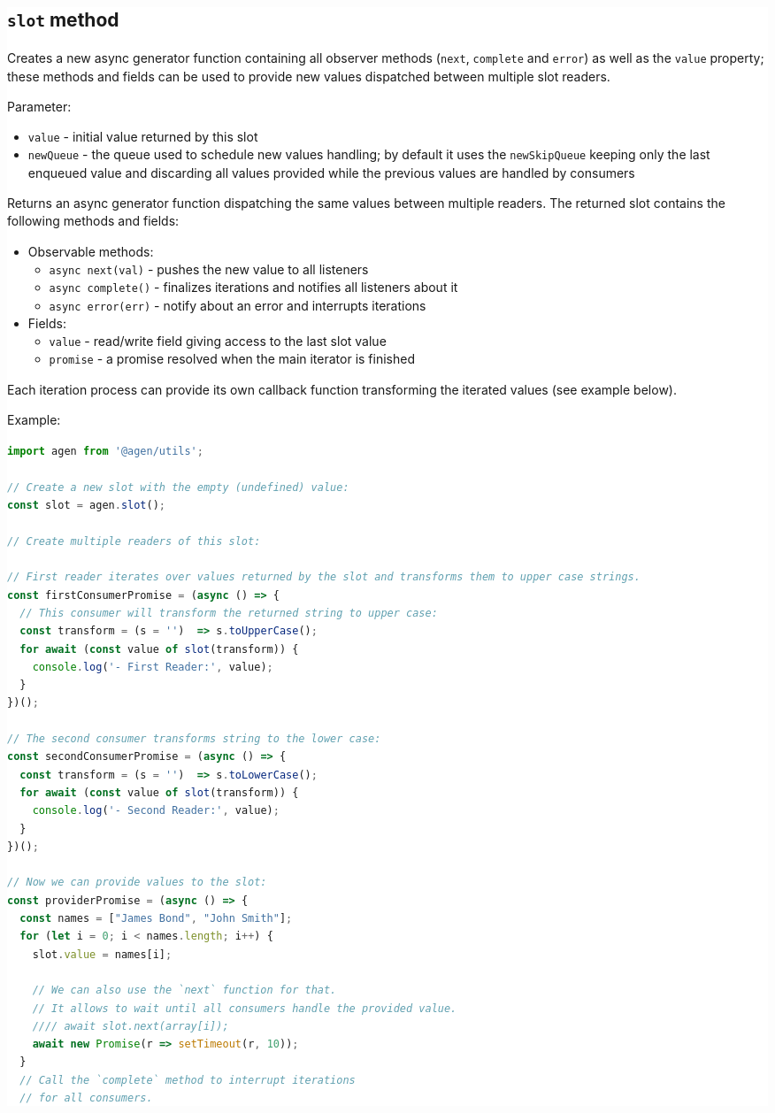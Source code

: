 `slot` method
---------------

Creates a new async generator function containing all observer methods (`next`, `complete` and `error`) as well as the `value` property; these methods and fields can be used to provide new values dispatched between multiple slot readers.

Parameter:
* `value` - initial value returned by this slot
* `newQueue` - the queue used to schedule new values handling; by default it uses the `newSkipQueue` keeping only the last enqueued value and discarding all values provided while the previous values are handled by consumers

Returns an async generator function dispatching the same values between multiple readers. The returned slot contains the following methods and fields:
* Observable methods:
  * `async next(val)` - pushes the new value to all listeners
  * `async complete()`  - finalizes iterations and notifies all listeners about it
  * `async error(err)` - notify about an error and interrupts iterations
* Fields:
  * `value` - read/write field giving access to the last slot value
  * `promise` - a promise resolved when the main iterator is finished

Each iteration process can provide its own callback function transforming the iterated values (see example below).

Example:
```javascript
import agen from '@agen/utils';

// Create a new slot with the empty (undefined) value:
const slot = agen.slot();

// Create multiple readers of this slot:

// First reader iterates over values returned by the slot and transforms them to upper case strings.
const firstConsumerPromise = (async () => {
  // This consumer will transform the returned string to upper case: 
  const transform = (s = '')  => s.toUpperCase();
  for await (const value of slot(transform)) {
    console.log('- First Reader:', value);
  }
})();

// The second consumer transforms string to the lower case:
const secondConsumerPromise = (async () => {
  const transform = (s = '')  => s.toLowerCase();
  for await (const value of slot(transform)) {
    console.log('- Second Reader:', value);
  }
})();

// Now we can provide values to the slot:
const providerPromise = (async () => {
  const names = ["James Bond", "John Smith"];
  for (let i = 0; i < names.length; i++) {
    slot.value = names[i];

    // We can also use the `next` function for that. 
    // It allows to wait until all consumers handle the provided value.
    //// await slot.next(array[i]);
    await new Promise(r => setTimeout(r, 10));
  }
  // Call the `complete` method to interrupt iterations 
  // for all consumers.
```